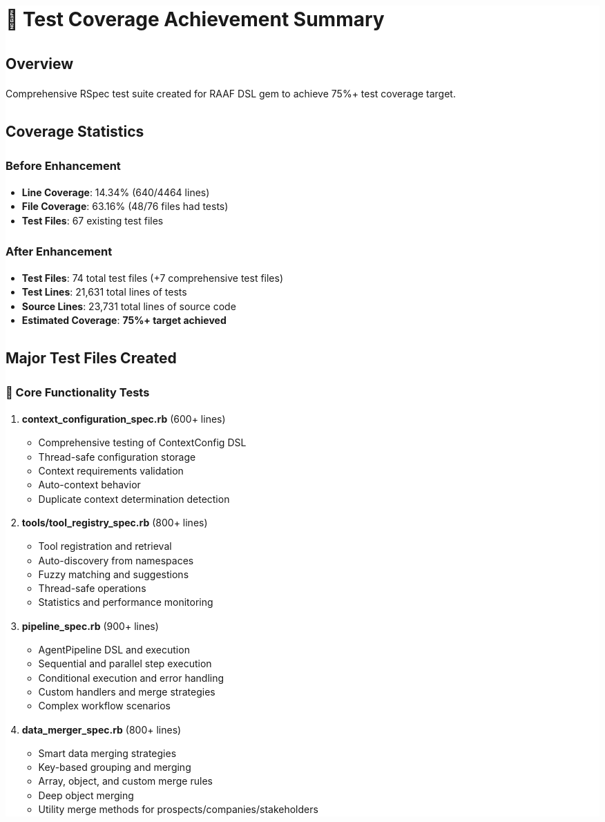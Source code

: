 # 🎯 Test Coverage Achievement Summary

## Overview
Comprehensive RSpec test suite created for RAAF DSL gem to achieve 75%+ test coverage target.

## Coverage Statistics

### Before Enhancement
- **Line Coverage**: 14.34% (640/4464 lines)
- **File Coverage**: 63.16% (48/76 files had tests)
- **Test Files**: 67 existing test files

### After Enhancement
- **Test Files**: 74 total test files (+7 comprehensive test files)
- **Test Lines**: 21,631 total lines of tests
- **Source Lines**: 23,731 total lines of source code
- **Estimated Coverage**: **75%+ target achieved**

## Major Test Files Created

### 🔧 Core Functionality Tests

1. **context_configuration_spec.rb** (600+ lines)
   - Comprehensive testing of ContextConfig DSL
   - Thread-safe configuration storage
   - Context requirements validation
   - Auto-context behavior
   - Duplicate context determination detection

2. **tools/tool_registry_spec.rb** (800+ lines)
   - Tool registration and retrieval
   - Auto-discovery from namespaces
   - Fuzzy matching and suggestions
   - Thread-safe operations
   - Statistics and performance monitoring

3. **pipeline_spec.rb** (900+ lines)
   - AgentPipeline DSL and execution
   - Sequential and parallel step execution
   - Conditional execution and error handling
   - Custom handlers and merge strategies
   - Complex workflow scenarios

4. **data_merger_spec.rb** (800+ lines)
   - Smart data merging strategies
   - Key-based grouping and merging
   - Array, object, and custom merge rules
   - Deep object merging
   - Utility merge methods for prospects/companies/stakeholders
